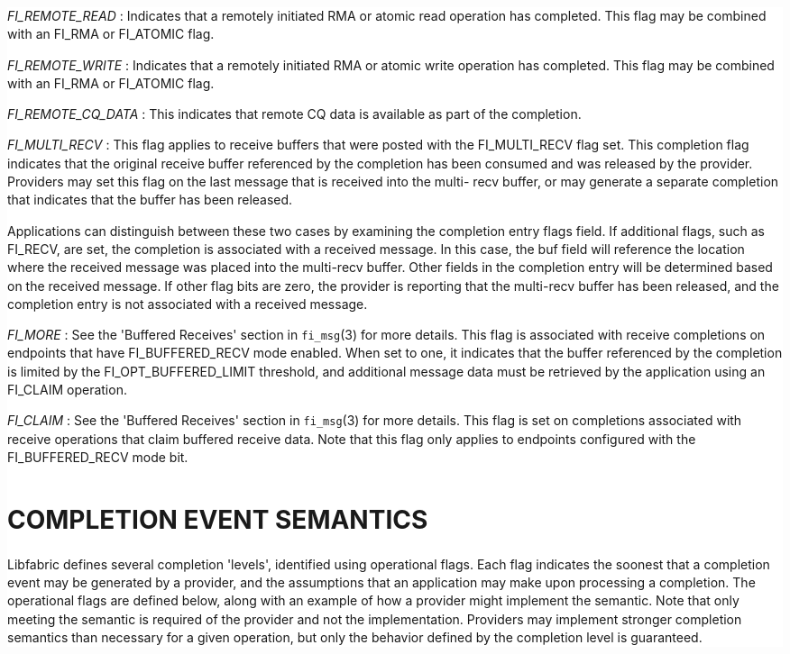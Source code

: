 *FI_REMOTE_READ*
: Indicates that a remotely initiated RMA or atomic read operation has
  completed.  This flag may be combined with an FI_RMA or FI_ATOMIC flag.

*FI_REMOTE_WRITE*
: Indicates that a remotely initiated RMA or atomic write operation has
  completed.  This flag may be combined with an FI_RMA or FI_ATOMIC flag.

*FI_REMOTE_CQ_DATA*
: This indicates that remote CQ data is available as part of the
  completion.

*FI_MULTI_RECV*
: This flag applies to receive buffers that were posted with the
  FI_MULTI_RECV flag set.  This completion flag indicates that the
  original receive buffer referenced by the completion has been
  consumed and was released by the provider.  Providers may set
  this flag on the last message that is received into the multi-
  recv buffer, or may generate a separate completion that indicates
  that the buffer has been released.

  Applications can distinguish between these two cases by examining
  the completion entry flags field.  If additional flags, such as
  FI_RECV, are set, the completion is associated with a received message.  In
  this case, the buf field will reference the location where the received
  message was placed into the multi-recv buffer.  Other fields in the
  completion entry will be determined based on the received message.
  If other flag bits are zero, the provider is reporting that the multi-recv
  buffer has been released, and the completion entry is not associated
  with a received message.

*FI_MORE*
: See the 'Buffered Receives' section in `fi_msg`(3) for more details.
  This flag is associated with receive completions on endpoints that
  have FI_BUFFERED_RECV mode enabled.  When set to one, it indicates that
  the buffer referenced by the completion is limited by the
  FI_OPT_BUFFERED_LIMIT threshold, and additional message data must be
  retrieved by the application using an FI_CLAIM operation.

*FI_CLAIM*
: See the 'Buffered Receives' section in `fi_msg`(3) for more details.
  This flag is set on completions associated with receive operations
  that claim buffered receive data.  Note that this flag only applies
  to endpoints configured with the FI_BUFFERED_RECV mode bit.

# COMPLETION EVENT SEMANTICS

Libfabric defines several completion 'levels', identified using operational
flags.  Each flag indicates the soonest that a completion event may be
generated by a provider, and the assumptions that an application may make
upon processing a completion.  The operational flags are defined below,
along with an example of how a provider might implement the semantic.  Note
that only meeting the semantic is required of the provider and not the
implementation.  Providers may implement stronger completion semantics
than necessary for a given operation, but only the behavior defined by the
completion level is guaranteed.
